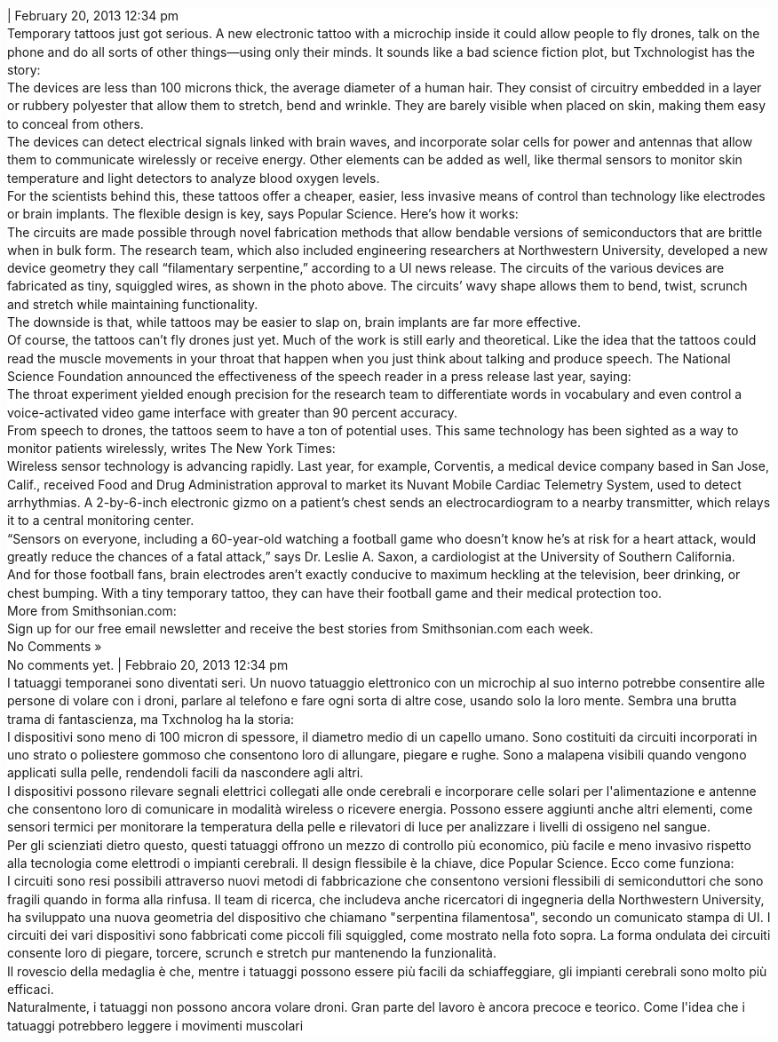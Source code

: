 | February 20, 2013 12:34 pm<br/>Temporary tattoos just got serious. A new electronic tattoo with a microchip inside it could allow people to fly drones, talk on the phone and do all sorts of other things—using only their minds. It sounds like a bad science fiction plot, but Txchnologist has the story:<br/>The devices are less than 100 microns thick, the average diameter of a human hair. They consist of circuitry embedded in a layer or rubbery polyester that allow them to stretch, bend and wrinkle. They are barely visible when placed on skin, making them easy to conceal from others.<br/>The devices can detect electrical signals linked with brain waves, and incorporate solar cells for power and antennas that allow them to communicate wirelessly or receive energy. Other elements can be added as well, like thermal sensors to monitor skin temperature and light detectors to analyze blood oxygen levels.<br/>For the scientists behind this, these tattoos offer a cheaper, easier, less invasive means of control than technology like electrodes or brain implants. The flexible design is key, says Popular Science. Here’s how it works:<br/>The circuits are made possible through novel fabrication methods that allow bendable versions of semiconductors that are brittle when in bulk form. The research team, which also included engineering researchers at Northwestern University, developed a new device geometry they call “filamentary serpentine,” according to a UI news release. The circuits of the various devices are fabricated as tiny, squiggled wires, as shown in the photo above. The circuits’ wavy shape allows them to bend, twist, scrunch and stretch while maintaining functionality.<br/>The downside is that, while tattoos may be easier to slap on, brain implants are far more effective.<br/>Of course, the tattoos can’t fly drones just yet. Much of the work is still early and theoretical. Like the idea that the tattoos could read the muscle movements in your throat that happen when you just think about talking and produce speech. The National Science Foundation announced the effectiveness of the speech reader in a press release last year, saying:<br/>The throat experiment yielded enough precision for the research team to differentiate words in vocabulary and even control a voice-activated video game interface with greater than 90 percent accuracy.<br/>From speech to drones, the tattoos seem to have a ton of potential uses. This same technology has been sighted as a way to monitor patients wirelessly, writes The New York Times:<br/>Wireless sensor technology is advancing rapidly. Last year, for example, Corventis, a medical device company based in San Jose, Calif., received Food and Drug Administration approval to market its Nuvant Mobile Cardiac Telemetry System, used to detect arrhythmias. A 2-by-6-inch electronic gizmo on a patient’s chest sends an electrocardiogram to a nearby transmitter, which relays it to a central monitoring center.<br/>“Sensors on everyone, including a 60-year-old watching a football game who doesn’t know he’s at risk for a heart attack, would greatly reduce the chances of a fatal attack,” says Dr. Leslie A. Saxon, a cardiologist at the University of Southern California.<br/>And for those football fans, brain electrodes aren’t exactly conducive to maximum heckling at the television, beer drinking, or chest bumping. With a tiny temporary tattoo, they can have their football game and their medical protection too.<br/>More from Smithsonian.com:<br/>Sign up for our free email newsletter and receive the best stories from Smithsonian.com each week.<br/>No Comments »<br/>No comments yet. | Febbraio 20, 2013 12:34 pm<br/>I tatuaggi temporanei sono diventati seri. Un nuovo tatuaggio elettronico con un microchip al suo interno potrebbe consentire alle persone di volare con i droni, parlare al telefono e fare ogni sorta di altre cose, usando solo la loro mente. Sembra una brutta trama di fantascienza, ma Txchnolog ha la storia:<br/>I dispositivi sono meno di 100 micron di spessore, il diametro medio di un capello umano. Sono costituiti da circuiti incorporati in uno strato o poliestere gommoso che consentono loro di allungare, piegare e rughe. Sono a malapena visibili quando vengono applicati sulla pelle, rendendoli facili da nascondere agli altri.<br/>I dispositivi possono rilevare segnali elettrici collegati alle onde cerebrali e incorporare celle solari per l'alimentazione e antenne che consentono loro di comunicare in modalità wireless o ricevere energia. Possono essere aggiunti anche altri elementi, come sensori termici per monitorare la temperatura della pelle e rilevatori di luce per analizzare i livelli di ossigeno nel sangue.<br/>Per gli scienziati dietro questo, questi tatuaggi offrono un mezzo di controllo più economico, più facile e meno invasivo rispetto alla tecnologia come elettrodi o impianti cerebrali. Il design flessibile è la chiave, dice Popular Science. Ecco come funziona:<br/>I circuiti sono resi possibili attraverso nuovi metodi di fabbricazione che consentono versioni flessibili di semiconduttori che sono fragili quando in forma alla rinfusa. Il team di ricerca, che includeva anche ricercatori di ingegneria della Northwestern University, ha sviluppato una nuova geometria del dispositivo che chiamano "serpentina filamentosa", secondo un comunicato stampa di UI. I circuiti dei vari dispositivi sono fabbricati come piccoli fili squiggled, come mostrato nella foto sopra. La forma ondulata dei circuiti consente loro di piegare, torcere, scrunch e stretch pur mantenendo la funzionalità.<br/>Il rovescio della medaglia è che, mentre i tatuaggi possono essere più facili da schiaffeggiare, gli impianti cerebrali sono molto più efficaci.<br/>Naturalmente, i tatuaggi non possono ancora volare droni. Gran parte del lavoro è ancora precoce e teorico. Come l'idea che i tatuaggi potrebbero leggere i movimenti muscolari